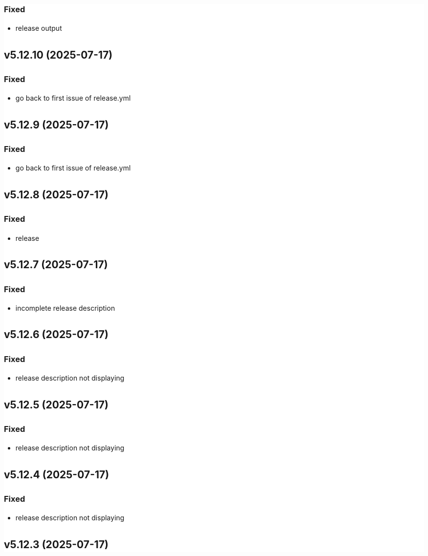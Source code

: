 ### Fixed

- release output

## v5.12.10 (2025-07-17)

### Fixed

- go back to first issue of release.yml

## v5.12.9 (2025-07-17)

### Fixed

- go back to first issue of release.yml

## v5.12.8 (2025-07-17)

### Fixed

- release

## v5.12.7 (2025-07-17)

### Fixed

- incomplete release description

## v5.12.6 (2025-07-17)

### Fixed

- release description not displaying

## v5.12.5 (2025-07-17)

### Fixed

- release description not displaying

## v5.12.4 (2025-07-17)

### Fixed

- release description not displaying

## v5.12.3 (2025-07-17)
